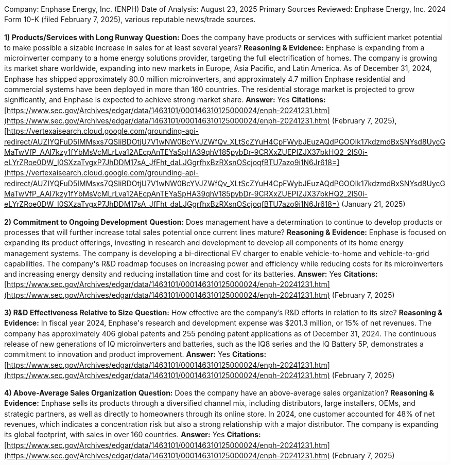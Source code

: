 Company: Enphase Energy, Inc. (ENPH)
Date of Analysis: August 23, 2025
Primary Sources Reviewed: Enphase Energy, Inc. 2024 Form 10-K (filed February 7, 2025), various reputable news/trade sources.

**1) Products/Services with Long Runway**
**Question:** Does the company have products or services with sufficient market potential to make possible a sizable increase in sales for at least several years?
**Reasoning & Evidence:** Enphase is expanding from a microinverter company to a home energy solutions provider, targeting the full electrification of homes. The company is growing its market share worldwide, expanding into new markets in Europe, Asia Pacific, and Latin America. As of December 31, 2024, Enphase has shipped approximately 80.0 million microinverters, and approximately 4.7 million Enphase residential and commercial systems have been deployed in more than 160 countries. The residential storage market is projected to grow significantly, and Enphase is expected to achieve strong market share.
**Answer:** Yes
**Citations:** [https://www.sec.gov/Archives/edgar/data/1463101/000146310125000024/enph-20241231.htm](https://www.sec.gov/Archives/edgar/data/1463101/000146310125000024/enph-20241231.htm) (February 7, 2025), [https://vertexaisearch.cloud.google.com/grounding-api-redirect/AUZIYQFuD5IMMsxs7QSIiBDOtjU7V1wNW0BcYVJZWfQv_XLtScZYuH4CpFWybJEuzAQdPGOOIk17kdzmdBxSNYsd8UycGMaTwVfP_AAl7kzy1fYbMsVcMLrLva12AEcpAnTEYaSpHA39qhV185pybDr-9CRXxZUEPIZJX37bkHQ2_2IS0i-eLYrZRoe0DW_I0SXzaTvgxP7JhDDM17sA_JfFht_daLJGgrfhxBzRXsnOScjoqfBTU7azo9i1N6Jr618=](https://vertexaisearch.cloud.google.com/grounding-api-redirect/AUZIYQFuD5IMMsxs7QSIiBDOtjU7V1wNW0BcYVJZWfQv_XLtScZYuH4CpFWybJEuzAQdPGOOIk17kdzmdBxSNYsd8UycGMaTwVfP_AAl7kzy1fYbMsVcMLrLva12AEcpAnTEYaSpHA39qhV185pybDr-9CRXxZUEPIZJX37bkHQ2_2IS0i-eLYrZRoe0DW_I0SXzaTvgxP7JhDDM17sA_JfFht_daLJGgrfhxBzRXsnOScjoqfBTU7azo9i1N6Jr618=) (January 21, 2025)

**2) Commitment to Ongoing Development**
**Question:** Does management have a determination to continue to develop products or processes that will further increase total sales potential once current lines mature?
**Reasoning & Evidence:** Enphase is focused on expanding its product offerings, investing in research and development to develop all components of its home energy management systems. The company is developing a bi-directional EV charger to enable vehicle-to-home and vehicle-to-grid capabilities. The company's R&D roadmap focuses on increasing power and efficiency while reducing costs for its microinverters and increasing energy density and reducing installation time and cost for its batteries.
**Answer:** Yes
**Citations:** [https://www.sec.gov/Archives/edgar/data/1463101/000146310125000024/enph-20241231.htm](https://www.sec.gov/Archives/edgar/data/1463101/000146310125000024/enph-20241231.htm) (February 7, 2025)

**3) R&D Effectiveness Relative to Size**
**Question:** How effective are the company’s R&D efforts in relation to its size?
**Reasoning & Evidence:** In fiscal year 2024, Enphase's research and development expense was $201.3 million, or 15% of net revenues. The company has approximately 406 global patents and 255 pending patent applications as of December 31, 2024. The continuous release of new generations of IQ microinverters and batteries, such as the IQ8 series and the IQ Battery 5P, demonstrates a commitment to innovation and product improvement.
**Answer:** Yes
**Citations:** [https://www.sec.gov/Archives/edgar/data/1463101/000146310125000024/enph-20241231.htm](https://www.sec.gov/Archives/edgar/data/1463101/000146310125000024/enph-20241231.htm) (February 7, 2025)

**4) Above-Average Sales Organization**
**Question:** Does the company have an above-average sales organization?
**Reasoning & Evidence:** Enphase sells its products through a diversified channel mix, including distributors, large installers, OEMs, and strategic partners, as well as directly to homeowners through its online store. In 2024, one customer accounted for 48% of net revenues, which indicates a concentration risk but also a strong relationship with a major distributor. The company is expanding its global footprint, with sales in over 160 countries.
**Answer:** Yes
**Citations:** [https://www.sec.gov/Archives/edgar/data/1463101/000146310125000024/enph-20241231.htm](https://www.sec.gov/Archives/edgar/data/1463101/000146310125000024/enph-20241231.htm) (February 7, 2025)
